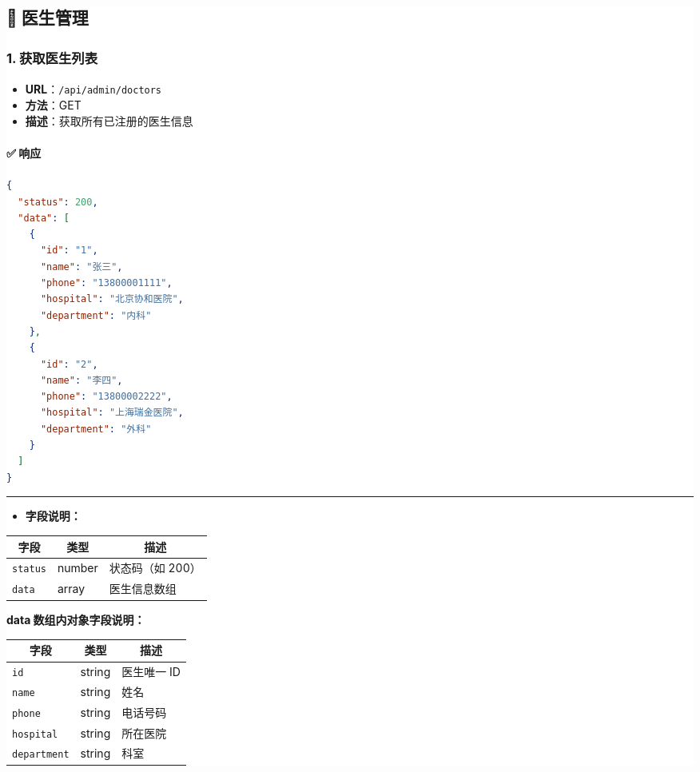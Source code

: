
## 📘 医生管理

### 1. 获取医生列表

- **URL**：`/api/admin/doctors`
- **方法**：GET
- **描述**：获取所有已注册的医生信息

#### ✅ 响应

```json
{
  "status": 200,
  "data": [
    {
      "id": "1",
      "name": "张三",
      "phone": "13800001111",
      "hospital": "北京协和医院",
      "department": "内科"
    },
    {
      "id": "2",
      "name": "李四",
      "phone": "13800002222",
      "hospital": "上海瑞金医院",
      "department": "外科"
    }
  ]
}
```

---

- **字段说明：**

| 字段         | 类型    | 描述                    |
|--------------|---------|-------------------------|
| `status`     | number  | 状态码（如 200）         |
| `data`       | array   | 医生信息数组             |

**data 数组内对象字段说明：**

| 字段        | 类型     | 描述                    |
|-------------|----------|-------------------------|
| `id`        | string   | 医生唯一 ID              |
| `name`      | string   | 姓名                     |
| `phone`     | string   | 电话号码                 |
| `hospital`  | string   | 所在医院                 |
| `department`| string   | 科室                     |
